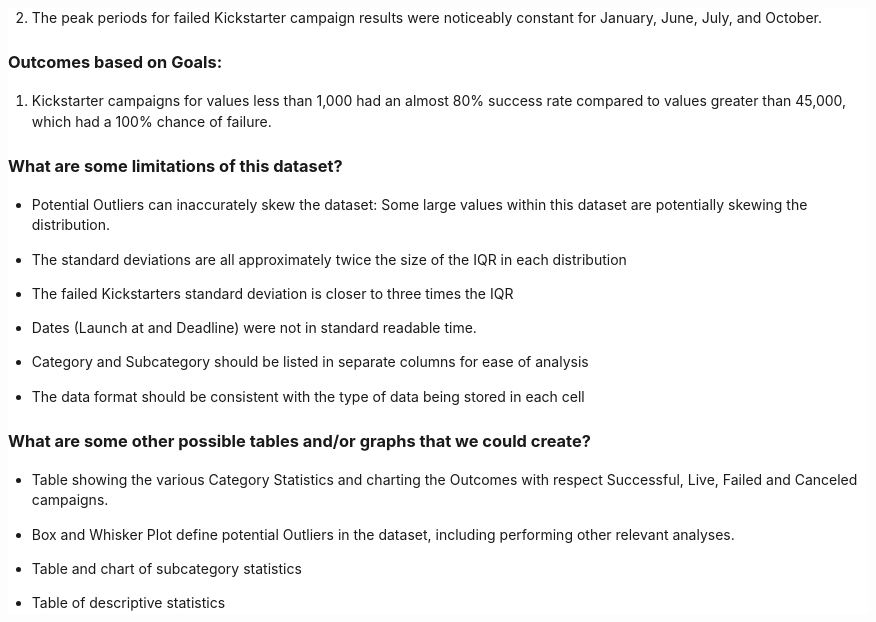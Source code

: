 2.	The peak periods for failed Kickstarter campaign results were noticeably constant for January, June, July, and October.  
### Outcomes based on Goals:
1.	Kickstarter campaigns for values less than 1,000 had an almost 80% success rate compared to values greater than 45,000, which had a 100% chance of failure. 

### What are some limitations of this dataset?
* Potential Outliers can inaccurately skew the dataset: Some large values within this dataset are potentially skewing the distribution.
  
* The standard deviations are all approximately twice the size of the IQR in each distribution
   
* The failed Kickstarters standard deviation is closer to three times the IQR
  
* Dates (Launch at and Deadline) were not in standard readable time. 
  
* Category and Subcategory should be listed in separate columns for ease of analysis
  
* The data format should be consistent with the type of data being stored in each cell
  
### What are some other possible tables and/or graphs that we could create?
* Table showing the various Category Statistics and charting the Outcomes with respect Successful, Live, Failed and Canceled campaigns.
  
* Box and Whisker Plot define potential Outliers in the dataset, including performing other relevant analyses.
  
* Table and chart of subcategory statistics
   
* Table of descriptive statistics

